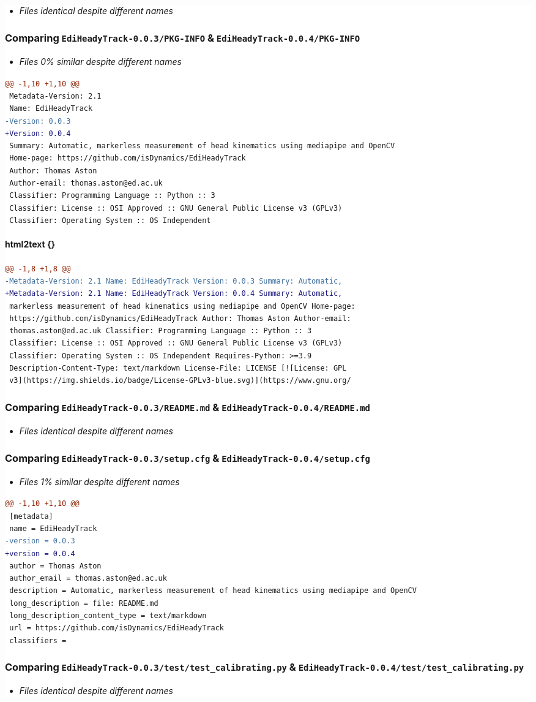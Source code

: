  * *Files identical despite different names*

### Comparing `EdiHeadyTrack-0.0.3/PKG-INFO` & `EdiHeadyTrack-0.0.4/PKG-INFO`

 * *Files 0% similar despite different names*

```diff
@@ -1,10 +1,10 @@
 Metadata-Version: 2.1
 Name: EdiHeadyTrack
-Version: 0.0.3
+Version: 0.0.4
 Summary: Automatic, markerless measurement of head kinematics using mediapipe and OpenCV
 Home-page: https://github.com/isDynamics/EdiHeadyTrack
 Author: Thomas Aston
 Author-email: thomas.aston@ed.ac.uk
 Classifier: Programming Language :: Python :: 3
 Classifier: License :: OSI Approved :: GNU General Public License v3 (GPLv3)
 Classifier: Operating System :: OS Independent
```

#### html2text {}

```diff
@@ -1,8 +1,8 @@
-Metadata-Version: 2.1 Name: EdiHeadyTrack Version: 0.0.3 Summary: Automatic,
+Metadata-Version: 2.1 Name: EdiHeadyTrack Version: 0.0.4 Summary: Automatic,
 markerless measurement of head kinematics using mediapipe and OpenCV Home-page:
 https://github.com/isDynamics/EdiHeadyTrack Author: Thomas Aston Author-email:
 thomas.aston@ed.ac.uk Classifier: Programming Language :: Python :: 3
 Classifier: License :: OSI Approved :: GNU General Public License v3 (GPLv3)
 Classifier: Operating System :: OS Independent Requires-Python: >=3.9
 Description-Content-Type: text/markdown License-File: LICENSE [![License: GPL
 v3](https://img.shields.io/badge/License-GPLv3-blue.svg)](https://www.gnu.org/
```

### Comparing `EdiHeadyTrack-0.0.3/README.md` & `EdiHeadyTrack-0.0.4/README.md`

 * *Files identical despite different names*

### Comparing `EdiHeadyTrack-0.0.3/setup.cfg` & `EdiHeadyTrack-0.0.4/setup.cfg`

 * *Files 1% similar despite different names*

```diff
@@ -1,10 +1,10 @@
 [metadata]
 name = EdiHeadyTrack
-version = 0.0.3
+version = 0.0.4
 author = Thomas Aston
 author_email = thomas.aston@ed.ac.uk
 description = Automatic, markerless measurement of head kinematics using mediapipe and OpenCV
 long_description = file: README.md
 long_description_content_type = text/markdown
 url = https://github.com/isDynamics/EdiHeadyTrack
 classifiers =
```

### Comparing `EdiHeadyTrack-0.0.3/test/test_calibrating.py` & `EdiHeadyTrack-0.0.4/test/test_calibrating.py`

 * *Files identical despite different names*

